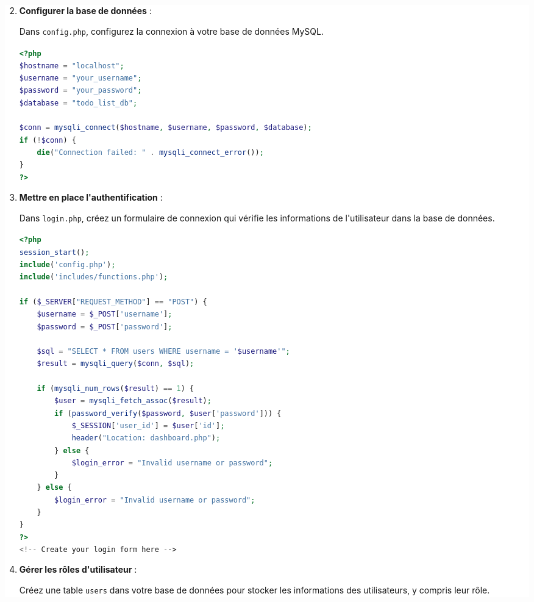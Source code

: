 2. **Configurer la base de données** :

   Dans `config.php`, configurez la connexion à votre base de données MySQL.

   ```php
   <?php
   $hostname = "localhost";
   $username = "your_username";
   $password = "your_password";
   $database = "todo_list_db";

   $conn = mysqli_connect($hostname, $username, $password, $database);
   if (!$conn) {
       die("Connection failed: " . mysqli_connect_error());
   }
   ?>
   ```

3. **Mettre en place l'authentification** :

   Dans `login.php`, créez un formulaire de connexion qui vérifie les informations de l'utilisateur dans la base de données.

   ```php
   <?php
   session_start();
   include('config.php');
   include('includes/functions.php');

   if ($_SERVER["REQUEST_METHOD"] == "POST") {
       $username = $_POST['username'];
       $password = $_POST['password'];

       $sql = "SELECT * FROM users WHERE username = '$username'";
       $result = mysqli_query($conn, $sql);

       if (mysqli_num_rows($result) == 1) {
           $user = mysqli_fetch_assoc($result);
           if (password_verify($password, $user['password'])) {
               $_SESSION['user_id'] = $user['id'];
               header("Location: dashboard.php");
           } else {
               $login_error = "Invalid username or password";
           }
       } else {
           $login_error = "Invalid username or password";
       }
   }
   ?>
   <!-- Create your login form here -->
   ```

4. **Gérer les rôles d'utilisateur** :

   Créez une table `users` dans votre base de données pour stocker les informations des utilisateurs, y compris leur rôle.
